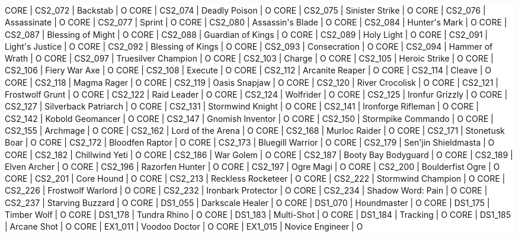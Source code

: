 CORE | CS2_072 | Backstab | O
CORE | CS2_074 | Deadly Poison | O
CORE | CS2_075 | Sinister Strike | O
CORE | CS2_076 | Assassinate | O
CORE | CS2_077 | Sprint | O
CORE | CS2_080 | Assassin's Blade | O
CORE | CS2_084 | Hunter's Mark | O
CORE | CS2_087 | Blessing of Might | O
CORE | CS2_088 | Guardian of Kings | O
CORE | CS2_089 | Holy Light | O
CORE | CS2_091 | Light's Justice | O
CORE | CS2_092 | Blessing of Kings | O
CORE | CS2_093 | Consecration | O
CORE | CS2_094 | Hammer of Wrath | O
CORE | CS2_097 | Truesilver Champion | O
CORE | CS2_103 | Charge | O
CORE | CS2_105 | Heroic Strike | O
CORE | CS2_106 | Fiery War Axe | O
CORE | CS2_108 | Execute | O
CORE | CS2_112 | Arcanite Reaper | O
CORE | CS2_114 | Cleave | O
CORE | CS2_118 | Magma Rager | O
CORE | CS2_119 | Oasis Snapjaw | O
CORE | CS2_120 | River Crocolisk | O
CORE | CS2_121 | Frostwolf Grunt | O
CORE | CS2_122 | Raid Leader | O
CORE | CS2_124 | Wolfrider | O
CORE | CS2_125 | Ironfur Grizzly | O
CORE | CS2_127 | Silverback Patriarch | O
CORE | CS2_131 | Stormwind Knight | O
CORE | CS2_141 | Ironforge Rifleman | O
CORE | CS2_142 | Kobold Geomancer | O
CORE | CS2_147 | Gnomish Inventor | O
CORE | CS2_150 | Stormpike Commando | O
CORE | CS2_155 | Archmage | O
CORE | CS2_162 | Lord of the Arena | O
CORE | CS2_168 | Murloc Raider | O
CORE | CS2_171 | Stonetusk Boar | O
CORE | CS2_172 | Bloodfen Raptor | O
CORE | CS2_173 | Bluegill Warrior | O
CORE | CS2_179 | Sen'jin Shieldmasta | O
CORE | CS2_182 | Chillwind Yeti | O
CORE | CS2_186 | War Golem | O
CORE | CS2_187 | Booty Bay Bodyguard | O
CORE | CS2_189 | Elven Archer | O
CORE | CS2_196 | Razorfen Hunter | O
CORE | CS2_197 | Ogre Magi | O
CORE | CS2_200 | Boulderfist Ogre | O
CORE | CS2_201 | Core Hound | O
CORE | CS2_213 | Reckless Rocketeer | O
CORE | CS2_222 | Stormwind Champion | O
CORE | CS2_226 | Frostwolf Warlord | O
CORE | CS2_232 | Ironbark Protector | O
CORE | CS2_234 | Shadow Word: Pain | O
CORE | CS2_237 | Starving Buzzard | O
CORE | DS1_055 | Darkscale Healer | O
CORE | DS1_070 | Houndmaster | O
CORE | DS1_175 | Timber Wolf | O
CORE | DS1_178 | Tundra Rhino | O
CORE | DS1_183 | Multi-Shot | O
CORE | DS1_184 | Tracking | O
CORE | DS1_185 | Arcane Shot | O
CORE | EX1_011 | Voodoo Doctor | O
CORE | EX1_015 | Novice Engineer | O